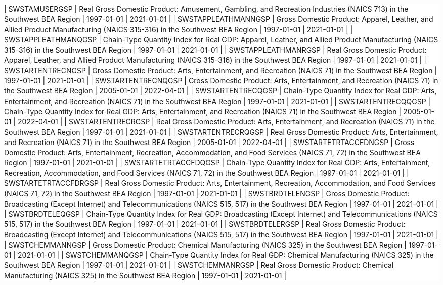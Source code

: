 | SWSTAMUSERGSP          | Real Gross Domestic Product: Amusement, Gambling, and Recreation Industries (NAICS 713) in the Southwest BEA Region                                                                                                                     | 1997-01-01          | 2021-01-01        |
| SWSTAPPLEATHMANNGSP    | Gross Domestic Product: Apparel, Leather, and Allied Product Manufacturing (NAICS 315-316) in the Southwest BEA Region                                                                                                                  | 1997-01-01          | 2021-01-01        |
| SWSTAPPLEATHMANQGSP    | Chain-Type Quantity Index for Real GDP: Apparel, Leather, and Allied Product Manufacturing (NAICS 315-316) in the Southwest BEA Region                                                                                                  | 1997-01-01          | 2021-01-01        |
| SWSTAPPLEATHMANRGSP    | Real Gross Domestic Product: Apparel, Leather, and Allied Product Manufacturing (NAICS 315-316) in the Southwest BEA Region                                                                                                             | 1997-01-01          | 2021-01-01        |
| SWSTARTENTRECNGSP      | Gross Domestic Product: Arts, Entertainment, and Recreation (NAICS 71) in the Southwest BEA Region                                                                                                                                      | 1997-01-01          | 2021-01-01        |
| SWSTARTENTRECNQGSP     | Gross Domestic Product: Arts, Entertainment, and Recreation (NAICS 71) in the Southwest BEA Region                                                                                                                                      | 2005-01-01          | 2022-04-01        |
| SWSTARTENTRECQGSP      | Chain-Type Quantity Index for Real GDP: Arts, Entertainment, and Recreation (NAICS 71) in the Southwest BEA Region                                                                                                                      | 1997-01-01          | 2021-01-01        |
| SWSTARTENTRECQQGSP     | Chain-Type Quantity Index for Real GDP: Arts, Entertainment, and Recreation (NAICS 71) in the Southwest BEA Region                                                                                                                      | 2005-01-01          | 2022-04-01        |
| SWSTARTENTRECRGSP      | Real Gross Domestic Product: Arts, Entertainment, and Recreation (NAICS 71) in the Southwest BEA Region                                                                                                                                 | 1997-01-01          | 2021-01-01        |
| SWSTARTENTRECRQGSP     | Real Gross Domestic Product: Arts, Entertainment, and Recreation (NAICS 71) in the Southwest BEA Region                                                                                                                                 | 2005-01-01          | 2022-04-01        |
| SWSTARTETRTACCFDNGSP   | Gross Domestic Product: Arts, Entertainment, Recreation, Accommodation, and Food Services (NAICS 71, 72) in the Southwest BEA Region                                                                                                    | 1997-01-01          | 2021-01-01        |
| SWSTARTETRTACCFDQGSP   | Chain-Type Quantity Index for Real GDP: Arts, Entertainment, Recreation, Accommodation, and Food Services (NAICS 71, 72) in the Southwest BEA Region                                                                                    | 1997-01-01          | 2021-01-01        |
| SWSTARTETRTACCFDRGSP   | Real Gross Domestic Product: Arts, Entertainment, Recreation, Accommodation, and Food Services (NAICS 71, 72) in the Southwest BEA Region                                                                                               | 1997-01-01          | 2021-01-01        |
| SWSTBRDTELENGSP        | Gross Domestic Product: Broadcasting (Except Internet) and Telecommunications (NAICS 515, 517) in the Southwest BEA Region                                                                                                              | 1997-01-01          | 2021-01-01        |
| SWSTBRDTELEQGSP        | Chain-Type Quantity Index for Real GDP: Broadcasting (Except Internet) and Telecommunications (NAICS 515, 517) in the Southwest BEA Region                                                                                              | 1997-01-01          | 2021-01-01        |
| SWSTBRDTELERGSP        | Real Gross Domestic Product: Broadcasting (Except Internet) and Telecommunications (NAICS 515, 517) in the Southwest BEA Region                                                                                                         | 1997-01-01          | 2021-01-01        |
| SWSTCHEMMANNGSP        | Gross Domestic Product: Chemical Manufacturing (NAICS 325) in the Southwest BEA Region                                                                                                                                                  | 1997-01-01          | 2021-01-01        |
| SWSTCHEMMANQGSP        | Chain-Type Quantity Index for Real GDP: Chemical Manufacturing (NAICS 325) in the Southwest BEA Region                                                                                                                                  | 1997-01-01          | 2021-01-01        |
| SWSTCHEMMANRGSP        | Real Gross Domestic Product: Chemical Manufacturing (NAICS 325) in the Southwest BEA Region                                                                                                                                             | 1997-01-01          | 2021-01-01        |